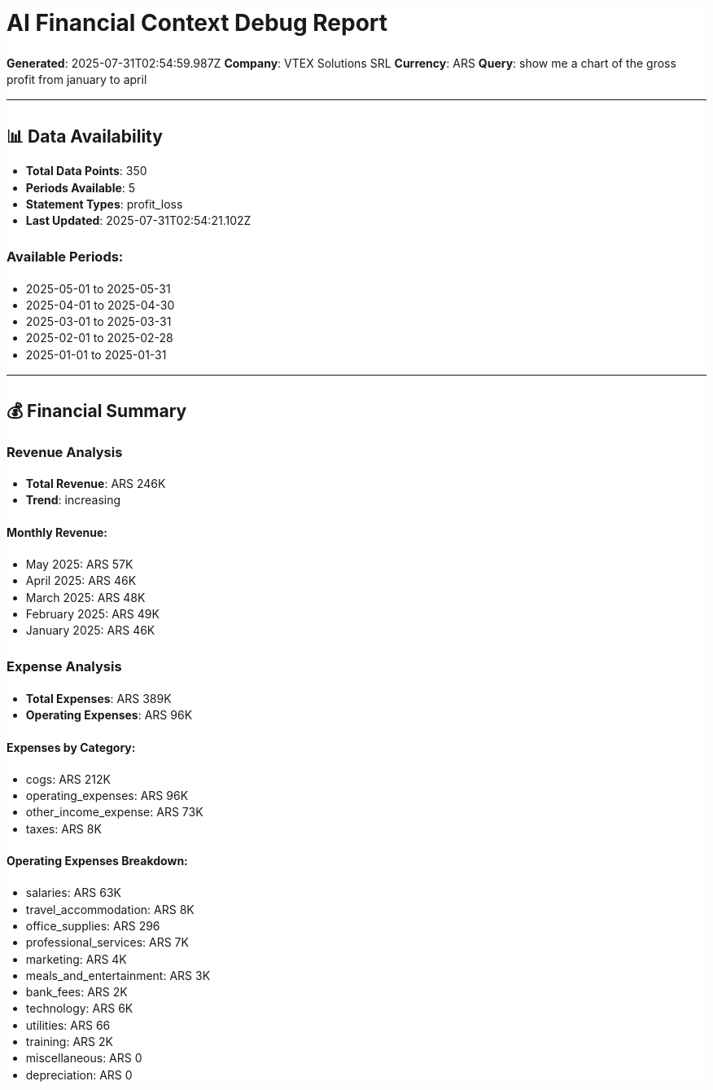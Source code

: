 # AI Financial Context Debug Report

**Generated**: 2025-07-31T02:54:59.987Z
**Company**: VTEX Solutions SRL
**Currency**: ARS
**Query**: show me a chart of the gross profit from january to april

---

## 📊 Data Availability

- **Total Data Points**: 350
- **Periods Available**: 5
- **Statement Types**: profit_loss
- **Last Updated**: 2025-07-31T02:54:21.102Z

### Available Periods:
- 2025-05-01 to 2025-05-31
- 2025-04-01 to 2025-04-30
- 2025-03-01 to 2025-03-31
- 2025-02-01 to 2025-02-28
- 2025-01-01 to 2025-01-31

---

## 💰 Financial Summary

### Revenue Analysis
- **Total Revenue**: ARS 246K
- **Trend**: increasing

#### Monthly Revenue:
- May 2025: ARS 57K
- April 2025: ARS 46K
- March 2025: ARS 48K
- February 2025: ARS 49K
- January 2025: ARS 46K

### Expense Analysis
- **Total Expenses**: ARS 389K
- **Operating Expenses**: ARS 96K

#### Expenses by Category:
- cogs: ARS 212K
- operating_expenses: ARS 96K
- other_income_expense: ARS 73K
- taxes: ARS 8K

#### Operating Expenses Breakdown:
- salaries: ARS 63K
- travel_accommodation: ARS 8K
- office_supplies: ARS 296
- professional_services: ARS 7K
- marketing: ARS 4K
- meals_and_entertainment: ARS 3K
- bank_fees: ARS 2K
- technology: ARS 6K
- utilities: ARS 66
- training: ARS 2K
- miscellaneous: ARS 0
- depreciation: ARS 0
